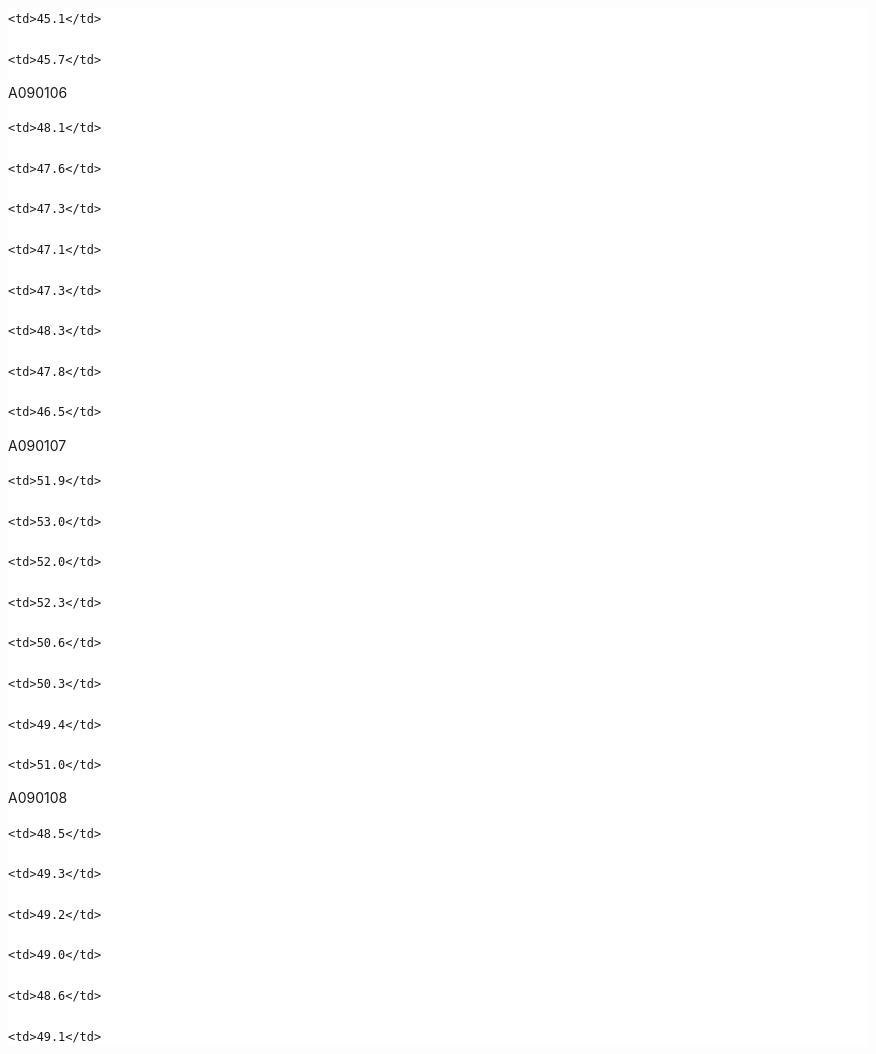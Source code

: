     <td>45.1</td>
    
    <td>45.7</td>
    

</tr>

<tr>
    <td>A090106</td>
    
    <td>48.1</td>
    
    <td>47.6</td>
    
    <td>47.3</td>
    
    <td>47.1</td>
    
    <td>47.3</td>
    
    <td>48.3</td>
    
    <td>47.8</td>
    
    <td>46.5</td>
    

</tr>

<tr>
    <td>A090107</td>
    
    <td>51.9</td>
    
    <td>53.0</td>
    
    <td>52.0</td>
    
    <td>52.3</td>
    
    <td>50.6</td>
    
    <td>50.3</td>
    
    <td>49.4</td>
    
    <td>51.0</td>
    

</tr>

<tr>
    <td>A090108</td>
    
    <td>48.5</td>
    
    <td>49.3</td>
    
    <td>49.2</td>
    
    <td>49.0</td>
    
    <td>48.6</td>
    
    <td>49.1</td>
    